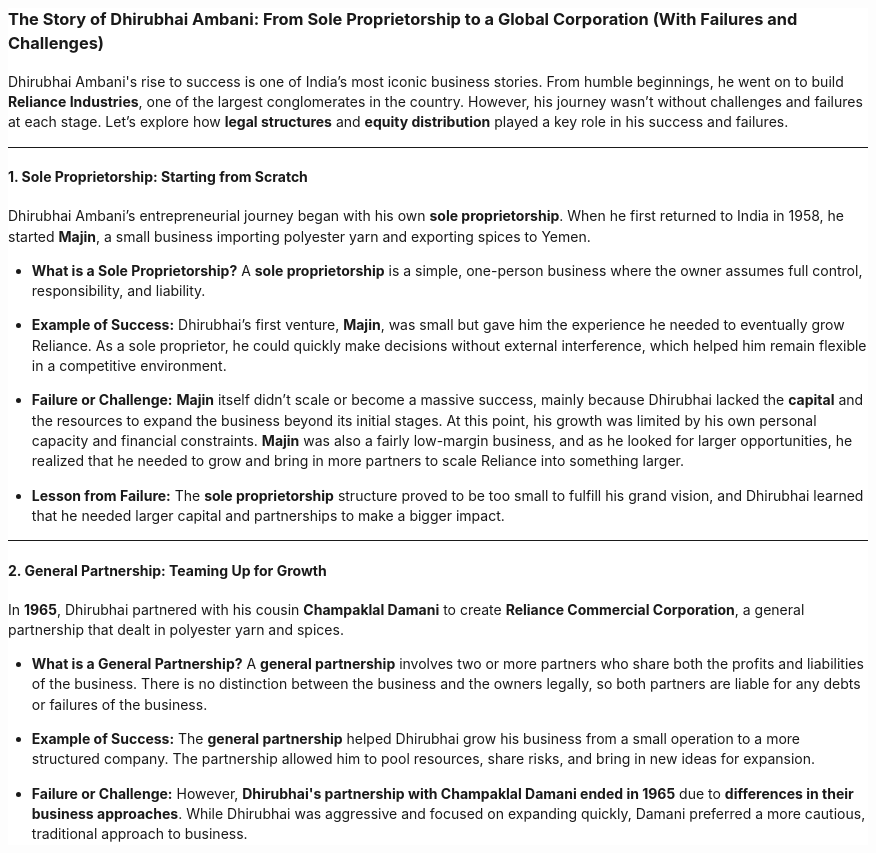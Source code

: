 
### **The Story of Dhirubhai Ambani: From Sole Proprietorship to a Global Corporation (With Failures and Challenges)**

Dhirubhai Ambani's rise to success is one of India’s most iconic business stories. From humble beginnings, he went on to build **Reliance Industries**, one of the largest conglomerates in the country. However, his journey wasn’t without challenges and failures at each stage. Let’s explore how **legal structures** and **equity distribution** played a key role in his success and failures.

---

#### **1. Sole Proprietorship: Starting from Scratch**

Dhirubhai Ambani’s entrepreneurial journey began with his own **sole proprietorship**. When he first returned to India in 1958, he started **Majin**, a small business importing polyester yarn and exporting spices to Yemen.

- **What is a Sole Proprietorship?**
  A **sole proprietorship** is a simple, one-person business where the owner assumes full control, responsibility, and liability.

- **Example of Success:**
  Dhirubhai’s first venture, **Majin**, was small but gave him the experience he needed to eventually grow Reliance. As a sole proprietor, he could quickly make decisions without external interference, which helped him remain flexible in a competitive environment.

- **Failure or Challenge:**
  **Majin** itself didn’t scale or become a massive success, mainly because Dhirubhai lacked the **capital** and the resources to expand the business beyond its initial stages. At this point, his growth was limited by his own personal capacity and financial constraints. **Majin** was also a fairly low-margin business, and as he looked for larger opportunities, he realized that he needed to grow and bring in more partners to scale Reliance into something larger.

- **Lesson from Failure:**
  The **sole proprietorship** structure proved to be too small to fulfill his grand vision, and Dhirubhai learned that he needed larger capital and partnerships to make a bigger impact.

---

#### **2. General Partnership: Teaming Up for Growth**

In **1965**, Dhirubhai partnered with his cousin **Champaklal Damani** to create **Reliance Commercial Corporation**, a general partnership that dealt in polyester yarn and spices.

- **What is a General Partnership?**
  A **general partnership** involves two or more partners who share both the profits and liabilities of the business. There is no distinction between the business and the owners legally, so both partners are liable for any debts or failures of the business.

- **Example of Success:**
  The **general partnership** helped Dhirubhai grow his business from a small operation to a more structured company. The partnership allowed him to pool resources, share risks, and bring in new ideas for expansion.

- **Failure or Challenge:**
  However, **Dhirubhai's partnership with Champaklal Damani ended in 1965** due to **differences in their business approaches**. While Dhirubhai was aggressive and focused on expanding quickly, Damani preferred a more cautious, traditional approach to business.
